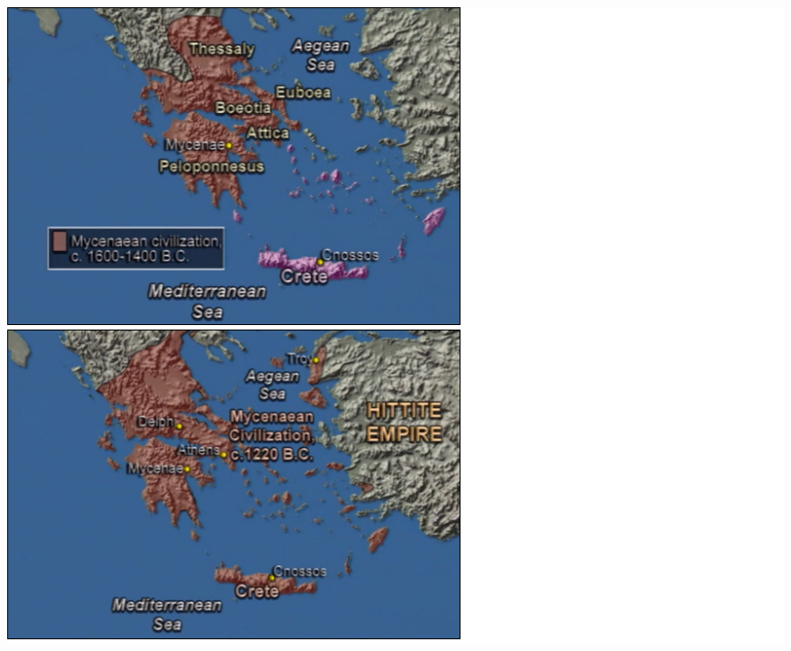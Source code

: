 <img src="/assets/images/OGAC/L8.13 - Myceneans o Achaeneans.PNG" alt="image" style="border: 1px solid #000; max-width:500px; max-height:500px;" />
<img src="/assets/images/OGAC/L8.14 - Mycenean civilization.PNG" alt="image" style="border: 1px solid #000; max-width:500px; max-height:500px;" />
